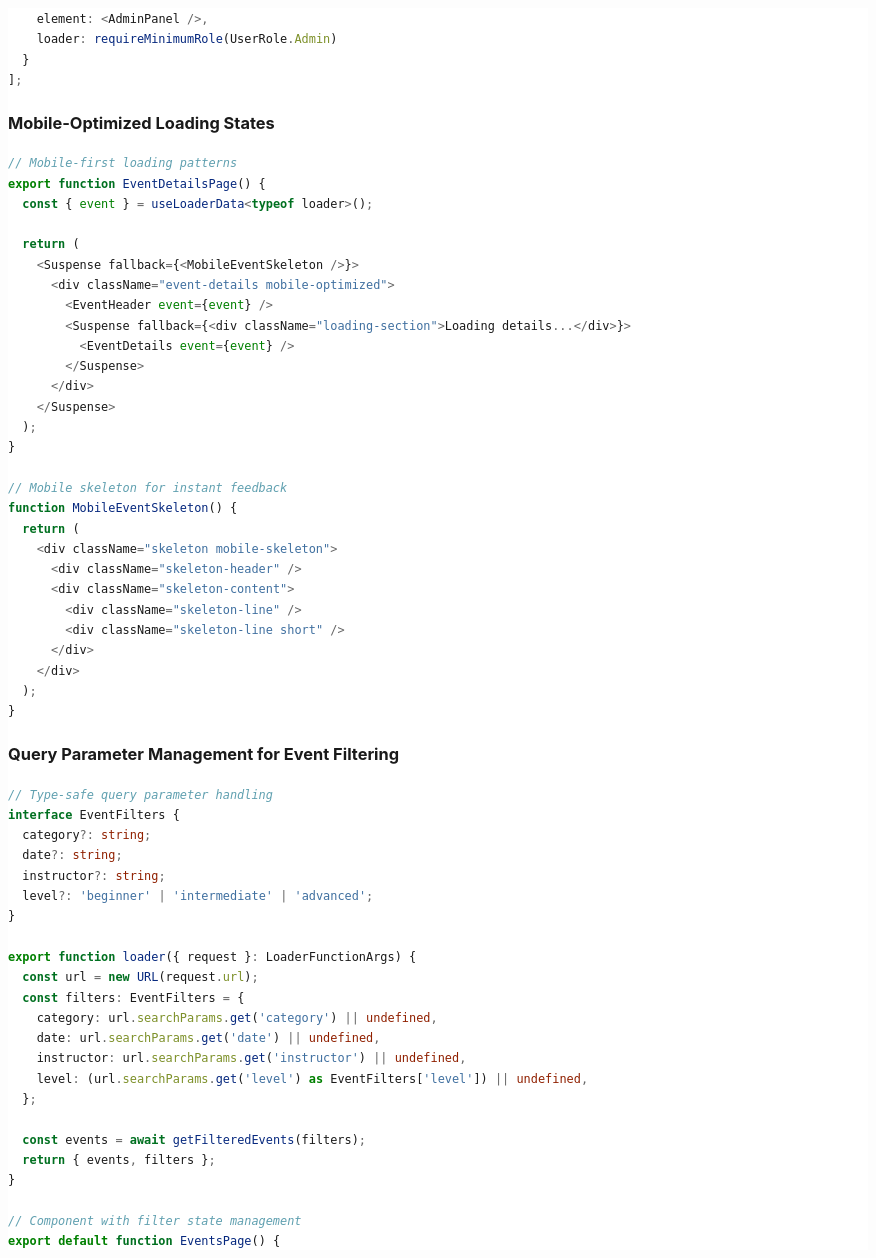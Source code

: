 ```typescript
    element: <AdminPanel />,
    loader: requireMinimumRole(UserRole.Admin)
  }
];
```

### Mobile-Optimized Loading States
```typescript
// Mobile-first loading patterns
export function EventDetailsPage() {
  const { event } = useLoaderData<typeof loader>();
  
  return (
    <Suspense fallback={<MobileEventSkeleton />}>
      <div className="event-details mobile-optimized">
        <EventHeader event={event} />
        <Suspense fallback={<div className="loading-section">Loading details...</div>}>
          <EventDetails event={event} />
        </Suspense>
      </div>
    </Suspense>
  );
}

// Mobile skeleton for instant feedback
function MobileEventSkeleton() {
  return (
    <div className="skeleton mobile-skeleton">
      <div className="skeleton-header" />
      <div className="skeleton-content">
        <div className="skeleton-line" />
        <div className="skeleton-line short" />
      </div>
    </div>
  );
}
```

### Query Parameter Management for Event Filtering
```typescript
// Type-safe query parameter handling
interface EventFilters {
  category?: string;
  date?: string;
  instructor?: string;
  level?: 'beginner' | 'intermediate' | 'advanced';
}

export function loader({ request }: LoaderFunctionArgs) {
  const url = new URL(request.url);
  const filters: EventFilters = {
    category: url.searchParams.get('category') || undefined,
    date: url.searchParams.get('date') || undefined,
    instructor: url.searchParams.get('instructor') || undefined,
    level: (url.searchParams.get('level') as EventFilters['level']) || undefined,
  };
  
  const events = await getFilteredEvents(filters);
  return { events, filters };
}

// Component with filter state management
export default function EventsPage() {
```